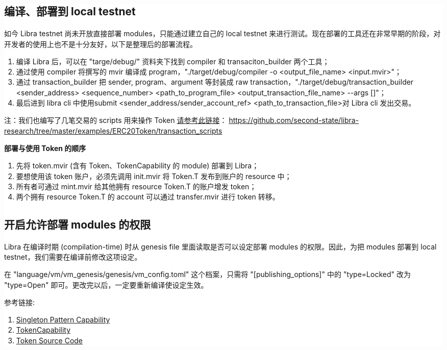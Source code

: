 
## 编译、部署到 local testnet

如今 Libra testnet 尚未开放直接部署 modules，只能通过建立自己的 local testnet 来进行测试。现在部署的工具还在非常早期的阶段，对开发者的使用上也不是十分友好，以下是整理后的部署流程。

1. 编译 Libra 后，可以在 "targe/debug/" 资料夹下找到 compiler 和 transaciton_builder 两个工具；
2. 通过使用 compiler 将撰写的 mvir 编译成 program，"./target/debug/compiler -o <output_file_name> <input.mvir>"；
3. 通过 transaction_builder 把 sender, program、argument 等封装成 raw transaction，"./target/debug/transaction_builder <sender_address> <sequence_number> <path_to_program_file> <output_transaction_file_name> --args [<Arguments>]"；
4. 最后进到 libra cli 中使用submit <sender_address/sender_account_ref> <path_to_transaction_file>对 Libra cli 发出交易。
 
注：我们也编写了几笔交易的 scripts 用来操作 Token
[请参考此链接](https://github.com/second-state/libra-research/tree/master/examples/ERC20Token/transaction_scripts)：
https://github.com/second-state/libra-research/tree/master/examples/ERC20Token/transaction_scripts

**部署与使用 Token 的顺序**

1. 先将 token.mvir (含有 Token、TokenCapability 的 module) 部署到 Libra；
2. 要想使用该 token 账户，必须先调用 init.mvir 将 Token.T 发布到账户的 resource 中；
3. 所有者可通过 mint.mvir 给其他拥有 resource Token.T 的账户增发 token；
4. 两个拥有 resource Token.T 的 account 可以通过 transfer.mvir 进行 token 转移。


## 开启允许部署 modules 的权限

Libra 在编译时期 (compilation-time) 时从 genesis file 里面读取是否可以设定部署 modules 的权限。因此，为把 modules 部署到 local testnet，我们需要在编译前修改这项设定。

在 "language/vm/vm_genesis/genesis/vm_config.toml" 这个档案，只需将 "[publishing_options]" 中的 "type=Locked" 改为 "type=Open" 即可。更改完以后，一定要重新编译使设定生效。

参考链接:
1. [Singleton Pattern Capability](https://community.libra.org/t/any-notion-of-global-variables/355/2)
2. [TokenCapability](https://github.com/second-state/libra-research/blob/master/examples/ERC20Token/token.mvir#L3)
3. [Token Source Code](https://github.com/second-state/libra-research/tree/master/examples/ERC20Token)
